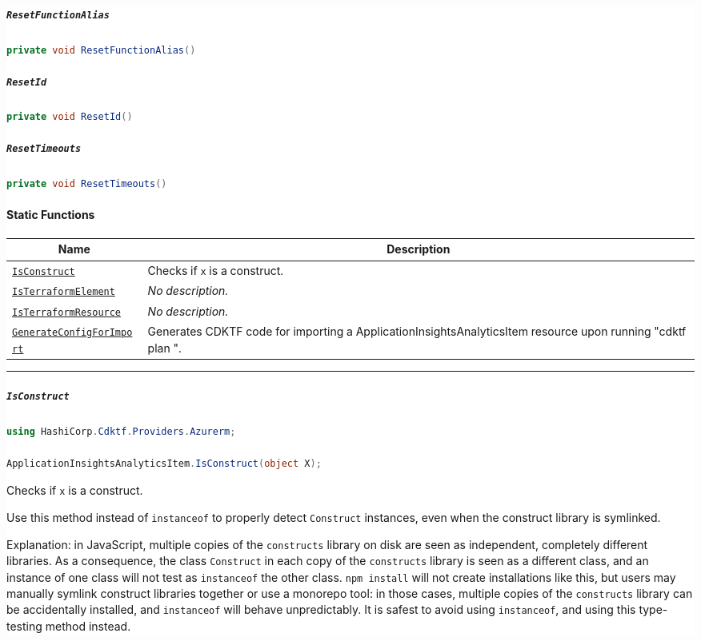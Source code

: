 
##### `ResetFunctionAlias` <a name="ResetFunctionAlias" id="@cdktf/provider-azurerm.applicationInsightsAnalyticsItem.ApplicationInsightsAnalyticsItem.resetFunctionAlias"></a>

```csharp
private void ResetFunctionAlias()
```

##### `ResetId` <a name="ResetId" id="@cdktf/provider-azurerm.applicationInsightsAnalyticsItem.ApplicationInsightsAnalyticsItem.resetId"></a>

```csharp
private void ResetId()
```

##### `ResetTimeouts` <a name="ResetTimeouts" id="@cdktf/provider-azurerm.applicationInsightsAnalyticsItem.ApplicationInsightsAnalyticsItem.resetTimeouts"></a>

```csharp
private void ResetTimeouts()
```

#### Static Functions <a name="Static Functions" id="Static Functions"></a>

| **Name** | **Description** |
| --- | --- |
| <code><a href="#@cdktf/provider-azurerm.applicationInsightsAnalyticsItem.ApplicationInsightsAnalyticsItem.isConstruct">IsConstruct</a></code> | Checks if `x` is a construct. |
| <code><a href="#@cdktf/provider-azurerm.applicationInsightsAnalyticsItem.ApplicationInsightsAnalyticsItem.isTerraformElement">IsTerraformElement</a></code> | *No description.* |
| <code><a href="#@cdktf/provider-azurerm.applicationInsightsAnalyticsItem.ApplicationInsightsAnalyticsItem.isTerraformResource">IsTerraformResource</a></code> | *No description.* |
| <code><a href="#@cdktf/provider-azurerm.applicationInsightsAnalyticsItem.ApplicationInsightsAnalyticsItem.generateConfigForImport">GenerateConfigForImport</a></code> | Generates CDKTF code for importing a ApplicationInsightsAnalyticsItem resource upon running "cdktf plan <stack-name>". |

---

##### `IsConstruct` <a name="IsConstruct" id="@cdktf/provider-azurerm.applicationInsightsAnalyticsItem.ApplicationInsightsAnalyticsItem.isConstruct"></a>

```csharp
using HashiCorp.Cdktf.Providers.Azurerm;

ApplicationInsightsAnalyticsItem.IsConstruct(object X);
```

Checks if `x` is a construct.

Use this method instead of `instanceof` to properly detect `Construct`
instances, even when the construct library is symlinked.

Explanation: in JavaScript, multiple copies of the `constructs` library on
disk are seen as independent, completely different libraries. As a
consequence, the class `Construct` in each copy of the `constructs` library
is seen as a different class, and an instance of one class will not test as
`instanceof` the other class. `npm install` will not create installations
like this, but users may manually symlink construct libraries together or
use a monorepo tool: in those cases, multiple copies of the `constructs`
library can be accidentally installed, and `instanceof` will behave
unpredictably. It is safest to avoid using `instanceof`, and using
this type-testing method instead.
